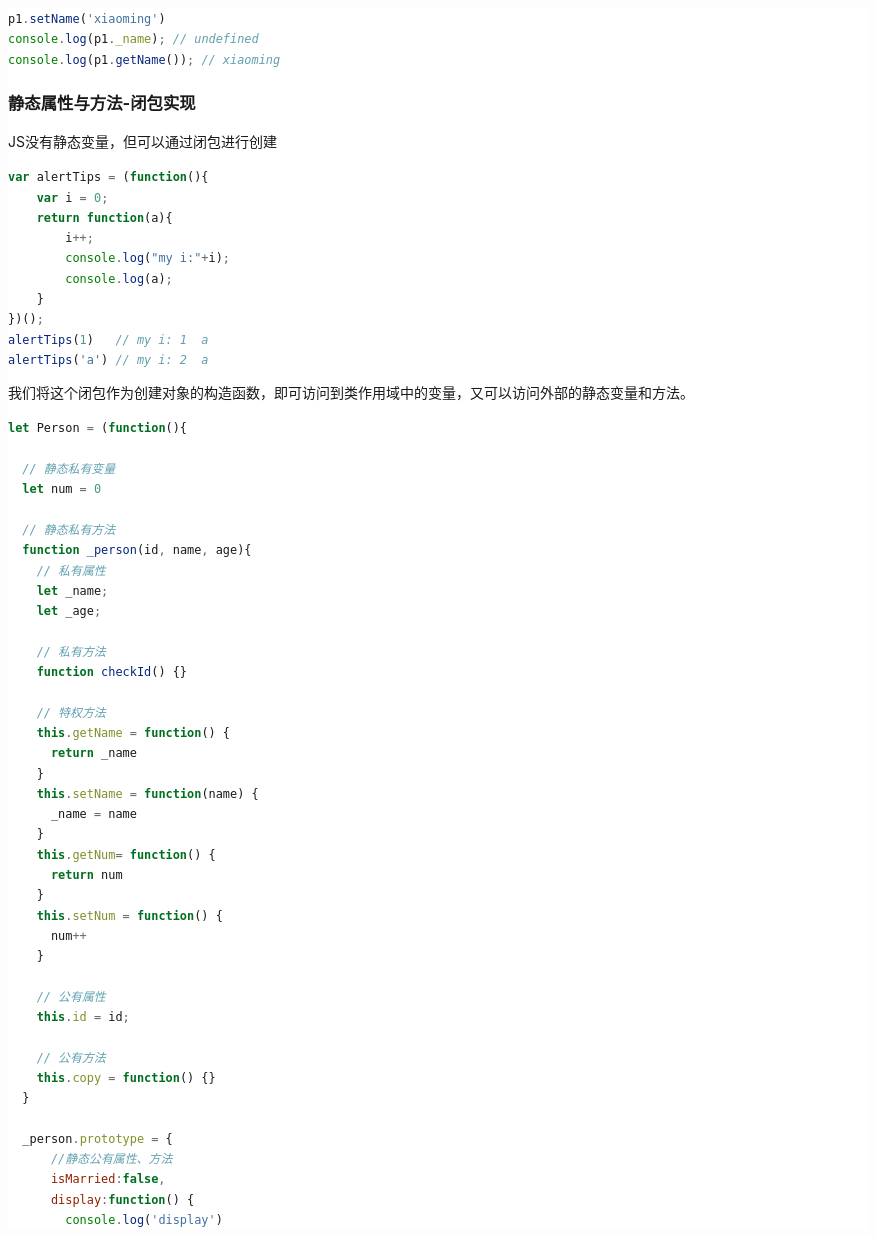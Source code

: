 ```javascript
p1.setName('xiaoming')
console.log(p1._name); // undefined
console.log(p1.getName()); // xiaoming
```

### 静态属性与方法-闭包实现

JS没有静态变量，但可以通过闭包进行创建

```javascript
var alertTips = (function(){
	var i = 0; 
	return function(a){
		i++;
		console.log("my i:"+i);
		console.log(a);
	}
})();
alertTips(1)   // my i: 1  a
alertTips('a') // my i: 2  a
```

我们将这个闭包作为创建对象的构造函数，即可访问到类作用域中的变量，又可以访问外部的静态变量和方法。

```javascript
let Person = (function(){

  // 静态私有变量
  let num = 0 

  // 静态私有方法
  function _person(id, name, age){
    // 私有属性
    let _name;
    let _age;

    // 私有方法
    function checkId() {}
    
    // 特权方法
    this.getName = function() {
      return _name
    }
    this.setName = function(name) {
      _name = name
    }
    this.getNum= function() {
      return num
    }
    this.setNum = function() {
      num++
    }

    // 公有属性
    this.id = id;

    // 公有方法
    this.copy = function() {}
  }

  _person.prototype = {
      //静态公有属性、方法
      isMarried:false,
      display:function() {
        console.log('display')
```